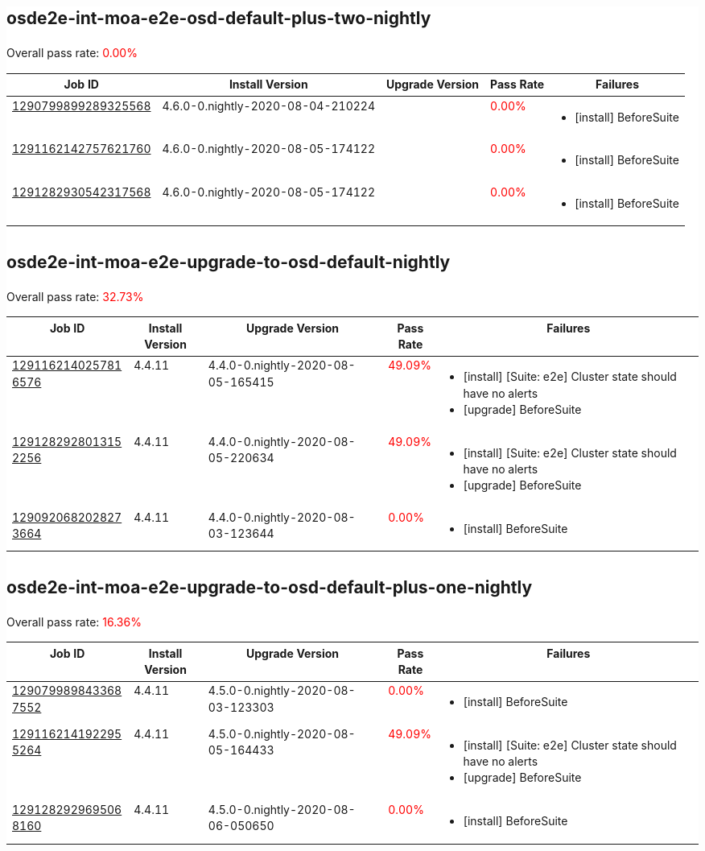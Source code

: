

## osde2e-int-moa-e2e-osd-default-plus-two-nightly

Overall pass rate: <span style="color:#ff0000;">0.00%</span>

| Job ID | Install Version | Upgrade Version | Pass Rate | Failures |
|--------|-----------------|-----------------|-----------|----------|
[1290799899289325568](https://prow.ci.openshift.org/view/gs/origin-ci-test/logs/osde2e-int-moa-e2e-osd-default-plus-two-nightly/1290799899289325568) | 4.6.0-0.nightly-2020-08-04-210224 |  | <span style="color:#ff0000;">0.00%</span>|<ul><li>[install] BeforeSuite</li></ul>
[1291162142757621760](https://prow.ci.openshift.org/view/gs/origin-ci-test/logs/osde2e-int-moa-e2e-osd-default-plus-two-nightly/1291162142757621760) | 4.6.0-0.nightly-2020-08-05-174122 |  | <span style="color:#ff0000;">0.00%</span>|<ul><li>[install] BeforeSuite</li></ul>
[1291282930542317568](https://prow.ci.openshift.org/view/gs/origin-ci-test/logs/osde2e-int-moa-e2e-osd-default-plus-two-nightly/1291282930542317568) | 4.6.0-0.nightly-2020-08-05-174122 |  | <span style="color:#ff0000;">0.00%</span>|<ul><li>[install] BeforeSuite</li></ul>



## osde2e-int-moa-e2e-upgrade-to-osd-default-nightly

Overall pass rate: <span style="color:#ff0000;">32.73%</span>

| Job ID | Install Version | Upgrade Version | Pass Rate | Failures |
|--------|-----------------|-----------------|-----------|----------|
[1291162140257816576](https://prow.ci.openshift.org/view/gs/origin-ci-test/logs/osde2e-int-moa-e2e-upgrade-to-osd-default-nightly/1291162140257816576) | 4.4.11 | 4.4.0-0.nightly-2020-08-05-165415 | <span style="color:#ff0000;">49.09%</span>|<ul><li>[install] [Suite: e2e] Cluster state should have no alerts</li><li>[upgrade] BeforeSuite</li></ul>
[1291282928013152256](https://prow.ci.openshift.org/view/gs/origin-ci-test/logs/osde2e-int-moa-e2e-upgrade-to-osd-default-nightly/1291282928013152256) | 4.4.11 | 4.4.0-0.nightly-2020-08-05-220634 | <span style="color:#ff0000;">49.09%</span>|<ul><li>[install] [Suite: e2e] Cluster state should have no alerts</li><li>[upgrade] BeforeSuite</li></ul>
[1290920682028273664](https://prow.ci.openshift.org/view/gs/origin-ci-test/logs/osde2e-int-moa-e2e-upgrade-to-osd-default-nightly/1290920682028273664) | 4.4.11 | 4.4.0-0.nightly-2020-08-03-123644 | <span style="color:#ff0000;">0.00%</span>|<ul><li>[install] BeforeSuite</li></ul>



## osde2e-int-moa-e2e-upgrade-to-osd-default-plus-one-nightly

Overall pass rate: <span style="color:#ff0000;">16.36%</span>

| Job ID | Install Version | Upgrade Version | Pass Rate | Failures |
|--------|-----------------|-----------------|-----------|----------|
[1290799898433687552](https://prow.ci.openshift.org/view/gs/origin-ci-test/logs/osde2e-int-moa-e2e-upgrade-to-osd-default-plus-one-nightly/1290799898433687552) | 4.4.11 | 4.5.0-0.nightly-2020-08-03-123303 | <span style="color:#ff0000;">0.00%</span>|<ul><li>[install] BeforeSuite</li></ul>
[1291162141922955264](https://prow.ci.openshift.org/view/gs/origin-ci-test/logs/osde2e-int-moa-e2e-upgrade-to-osd-default-plus-one-nightly/1291162141922955264) | 4.4.11 | 4.5.0-0.nightly-2020-08-05-164433 | <span style="color:#ff0000;">49.09%</span>|<ul><li>[install] [Suite: e2e] Cluster state should have no alerts</li><li>[upgrade] BeforeSuite</li></ul>
[1291282929695068160](https://prow.ci.openshift.org/view/gs/origin-ci-test/logs/osde2e-int-moa-e2e-upgrade-to-osd-default-plus-one-nightly/1291282929695068160) | 4.4.11 | 4.5.0-0.nightly-2020-08-06-050650 | <span style="color:#ff0000;">0.00%</span>|<ul><li>[install] BeforeSuite</li></ul>
